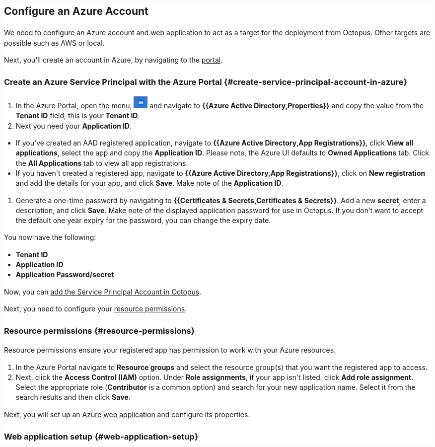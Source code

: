 ## Configure an Azure Account

We need to configure an Azure account and web application to act as a target for the deployment from Octopus. Other targets are possible such as AWS or local.

Next, you'll create an account in Azure, by navigating to the [portal](https://portal.azure.com/). 

### Create an Azure Service Principal with the Azure Portal {#create-service-principal-account-in-azure}

<iframe width="560" height="315" src="https://www.youtube.com/embed/QDwDi17Dkfs" frameborder="0" allow="accelerometer; autoplay; encrypted-media; gyroscope; picture-in-picture" allowfullscreen></iframe>

1. In the Azure Portal, open the menu, ![](menu.png) and navigate to **{{Azure Active Directory,Properties}}** and copy the value from the **Tenant ID** field, this is your **Tenant ID**.
1. Next you need your **Application ID**.
 - If you've created an AAD registered application, navigate to **{{Azure Active Directory,App Registrations}}**, click **View all applications**, select the app and copy the **Application ID**. Please note, the Azure UI defaults to **Owned Applications** tab. Click the **All Applications** tab to view all app registrations. 
 - If you haven't created a registered app, navigate to **{{Azure Active Directory,App Registrations}}**, click on **New registration** and add the details for your app, and click **Save**. Make note of the **Application ID**.
1. Generate a one-time password by navigating to **{{Certificates & Secrets,Certificates & Secrets}}**. Add a new **secret**, enter a description, and click **Save**. Make note of the displayed application password for use in Octopus. If you don’t want to accept the default one year expiry for the password, you can change the expiry date.

You now have the following:

- **Tenant ID**
- **Application ID**
- **Application Password/secret**

Now, you can [add the Service Principal Account in Octopus](#add-service-principal-account).

Next, you need to configure your [resource permissions](#resource-permissions).

### Resource permissions {#resource-permissions}

Resource permissions ensure your registered app has permission to work with your Azure resources.

1. In the Azure Portal navigate to **Resource groups** and select the resource group(s) that you want the registered app to access.
2. Next, click the **Access Control (IAM)** option. Under **Role assignments**, if your app isn't listed, click **Add role assignment**. Select the appropriate role (**Contributor** is a common option) and search for your new application name. Select it from the search results and then click **Save**.

Next, you will set up an [Azure web application](#web-application-setup) and configure its properties.

### Web application setup {#web-application-setup}
